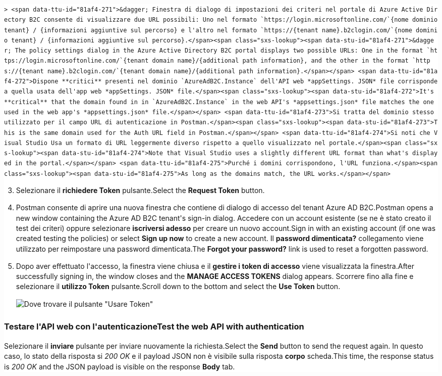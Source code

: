     > <span data-ttu-id="81af4-271">&dagger; Finestra di dialogo di impostazioni dei criteri nel portale di Azure Active Directory B2C consente di visualizzare due URL possibili: Uno nel formato `https://login.microsoftonline.com/`{nome dominio tenant} / {informazioni aggiuntive sul percorso} e l'altro nel formato `https://{tenant name}.b2clogin.com/`{nome dominio tenant} / {informazioni aggiuntive sul percorso}.</span><span class="sxs-lookup"><span data-stu-id="81af4-271">&dagger; The policy settings dialog in the Azure Active Directory B2C portal displays two possible URLs: One in the format `https://login.microsoftonline.com/`{tenant domain name}/{additional path information}, and the other in the format `https://{tenant name}.b2clogin.com/`{tenant domain name}/{additional path information}.</span></span> <span data-ttu-id="81af4-272">Dispone **critici** presenti nel dominio `AzureAdB2C.Instance` dell'API web *appSettings. JSON* file corrisponde a quella usata dell'app web *appSettings. JSON* file.</span><span class="sxs-lookup"><span data-stu-id="81af4-272">It's **critical** that the domain found in in `AzureAdB2C.Instance` in the web API's *appsettings.json* file matches the one used in the web app's *appsettings.json* file.</span></span> <span data-ttu-id="81af4-273">Si tratta del dominio stesso utilizzato per il campo URL di autenticazione in Postman.</span><span class="sxs-lookup"><span data-stu-id="81af4-273">This is the same domain used for the Auth URL field in Postman.</span></span> <span data-ttu-id="81af4-274">Si noti che Visual Studio Usa un formato di URL leggermente diverso rispetto a quello visualizzato nel portale.</span><span class="sxs-lookup"><span data-stu-id="81af4-274">Note that Visual Studio uses a slightly different URL format than what's displayed in the portal.</span></span> <span data-ttu-id="81af4-275">Purché i domini corrispondono, l'URL funziona.</span><span class="sxs-lookup"><span data-stu-id="81af4-275">As long as the domains match, the URL works.</span></span>

3. <span data-ttu-id="81af4-276">Selezionare il **richiedere Token** pulsante.</span><span class="sxs-lookup"><span data-stu-id="81af4-276">Select the **Request Token** button.</span></span>

4. <span data-ttu-id="81af4-277">Postman consente di aprire una nuova finestra che contiene di dialogo di accesso del tenant Azure AD B2C.</span><span class="sxs-lookup"><span data-stu-id="81af4-277">Postman opens a new window containing the Azure AD B2C tenant's sign-in dialog.</span></span> <span data-ttu-id="81af4-278">Accedere con un account esistente (se ne è stato creato il test dei criteri) oppure selezionare **iscriversi adesso** per creare un nuovo account.</span><span class="sxs-lookup"><span data-stu-id="81af4-278">Sign in with an existing account (if one was created testing the policies) or select **Sign up now** to create a new account.</span></span> <span data-ttu-id="81af4-279">Il **password dimenticata?** collegamento viene utilizzato per reimpostare una password dimenticata.</span><span class="sxs-lookup"><span data-stu-id="81af4-279">The **Forgot your password?** link is used to reset a forgotten password.</span></span>

5. <span data-ttu-id="81af4-280">Dopo aver effettuato l'accesso, la finestra viene chiusa e il **gestire i token di accesso** viene visualizzata la finestra.</span><span class="sxs-lookup"><span data-stu-id="81af4-280">After successfully signing in, the window closes and the **MANAGE ACCESS TOKENS** dialog appears.</span></span> <span data-ttu-id="81af4-281">Scorrere fino alla fine e selezionare il **utilizzo Token** pulsante.</span><span class="sxs-lookup"><span data-stu-id="81af4-281">Scroll down to the bottom and select the **Use Token** button.</span></span>

    ![Dove trovare il pulsante "Usare Token"](./azure-ad-b2c-webapi/postman-access-token.png)

### <a name="test-the-web-api-with-authentication"></a><span data-ttu-id="81af4-283">Testare l'API web con l'autenticazione</span><span class="sxs-lookup"><span data-stu-id="81af4-283">Test the web API with authentication</span></span>

<span data-ttu-id="81af4-284">Selezionare il **inviare** pulsante per inviare nuovamente la richiesta.</span><span class="sxs-lookup"><span data-stu-id="81af4-284">Select the **Send** button to send the request again.</span></span> <span data-ttu-id="81af4-285">In questo caso, lo stato della risposta si *200 OK* e il payload JSON non è visibile sulla risposta **corpo** scheda.</span><span class="sxs-lookup"><span data-stu-id="81af4-285">This time, the response status is *200 OK* and the JSON payload is visible on the response **Body** tab.</span></span>
